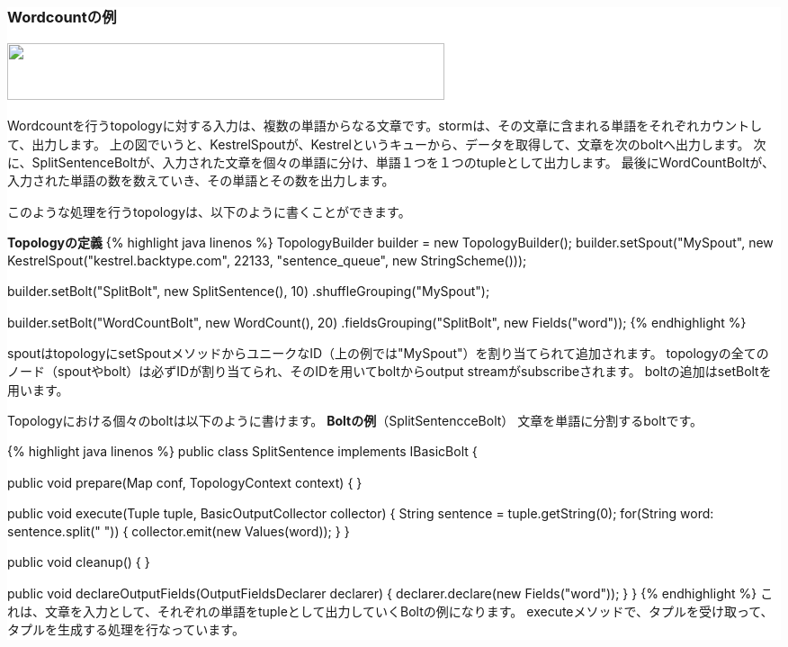 <h3>Wordcountの例</h3>
<a href="http://tjun.jp/blog/2011/10/storm_intro/word-count-pic/" rel="attachment wp-att-974"><img src="http://tjun.jp/blog/wp-content/uploads/2011/10/word-count-pic.png" alt="" title="word-count-pic" width="486" height="63" class="aligncenter size-full wp-image-974" /></a>

Wordcountを行うtopologyに対する入力は、複数の単語からなる文章です。stormは、その文章に含まれる単語をそれぞれカウントして、出力します。
上の図でいうと、KestrelSpoutが、Kestrelというキューから、データを取得して、文章を次のboltへ出力します。
次に、SplitSentenceBoltが、入力された文章を個々の単語に分け、単語１つを１つのtupleとして出力します。
最後にWordCountBoltが、入力された単語の数を数えていき、その単語とその数を出力します。

このような処理を行うtopologyは、以下のように書くことができます。


<strong>Topologyの定義</strong>
{% highlight java linenos %}
TopologyBuilder builder = new TopologyBuilder();
builder.setSpout("MySpout", new KestrelSpout("kestrel.backtype.com",
                                      22133,
                                      "sentence_queue",
                                      new StringScheme()));

builder.setBolt("SplitBolt", new SplitSentence(), 10)
  .shuffleGrouping("MySpout");

builder.setBolt("WordCountBolt", new WordCount(), 20)
  .fieldsGrouping("SplitBolt", new Fields("word"));
{% endhighlight %}

spoutはtopologyにsetSpoutメソッドからユニークなID（上の例では"MySpout"）を割り当てられて追加されます。
topologyの全てのノード（spoutやbolt）は必ずIDが割り当てられ、そのIDを用いてboltからoutput streamがsubscribeされます。
boltの追加はsetBoltを用います。
 

Topologyにおける個々のboltは以下のように書けます。
<strong>Boltの例</strong>（SplitSentencceBolt）
文章を単語に分割するboltです。

{% highlight java linenos %}
public class SplitSentence implements IBasicBolt {
  
  public void prepare(Map conf, TopologyContext context) {
  }

  public void execute(Tuple tuple, BasicOutputCollector collector) {
    String sentence = tuple.getString(0);
    for(String word: sentence.split(" ")) {
      collector.emit(new Values(word));
    }
  }

  public void cleanup() {
  }

  public void declareOutputFields(OutputFieldsDeclarer declarer) {
    declarer.declare(new Fields("word"));
  }
}
{% endhighlight %}
これは、文章を入力として、それぞれの単語をtupleとして出力していくBoltの例になります。
executeメソッドで、タプルを受け取って、タプルを生成する処理を行なっています。

